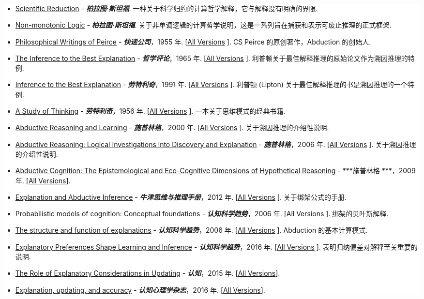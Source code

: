 * [Scientific Reduction](https://plato.stanford.edu/entries/scientific-reduction/)  - ***柏拉图·斯坦福***. 一种关于科学归约的计算哲学解释，它与解释没有明确的界限.

* [Non-monotonic Logic](https://plato.stanford.edu/entries/logic-nonmonotonic/)  - ***柏拉图·斯坦福***. 关于非单调逻辑的计算哲学说明，这是一系列旨在捕获和表示可废止推理的正式框架.

* [Philosophical Writings of Peirce](https://4lib.org/book/702071/e8ffe8) - ***快递公司***，1955 年. [[All Versions](https://scholar.google.com/scholar?cluster=3917019015464129592&hl=en&as_sdt=0,5) ].  CS Peirce 的原创著作，Abduction 的创始人.

* [The Inference to the Best Explanation](https://www.jstor.org/stable/2183532) - ***哲学评论***，1965 年. [[All Versions](https://scholar.google.com/scholar?cluster=1416627814151433560&hl=en&as_sdt=0,5) ]. 利普顿关于最佳解释推理的原始论文作为溯因推理的特例.

* [Inference to the Best Explanation](https://hk1lib.org/book/3594789/f39e15?id=3594789&secret=f39e15) - ***劳特利奇***，1991 年. [[All Versions](https://scholar.google.com/scholar?cluster=6494546505729177895&hl=en&as_sdt=0,5) ]. 利普顿 (Lipton) 关于最佳解释推理的书是溯因推理的一个特例.

* [A Study of Thinking](https://www.taylorfrancis.com/books/mono/10.4324/9781315083223/study-thinking-jerome-bruner-jacqueline-goodnow-george-austin) - ***劳特利奇***，1956 年. [[All Versions](https://scholar.google.com/scholar?cluster=17466297915128086930&hl=en&as_sdt=0,5) ]. 一本关于思维模式的经典书籍.

* [Abductive Reasoning and Learning](https://link.springer.com/book/10.1007/978-94-017-1733-5) - ***施普林格***，2000 年. [[All Versions](https://scholar.google.com/scholar?cluster=12074269365138058159&hl=en&as_sdt=0,5) ]. 关于溯因推理的介绍性说明.

* [Abductive Reasoning: Logical Investigations into Discovery and Explanation](https://link.springer.com/book/10.1007%2F1-4020-3907-7#authorsandaffiliationsbook) - ***施普林格***，2006 年. [[All Versions](https://scholar.google.com/scholar?hl=en&as_sdt=0%2C5&q=Abductive+Reasoning%3A+Logical+Investigations+into+Discovery+and+Explanation&btnG=) ]. 关于溯因推理的介绍性说明.

* [Abductive Cognition: The Epistemological and Eco-Cognitive Dimensions of Hypothetical Reasoning](https://link.springer.com/book/10.1007%2F978-3-642-03631-6) - ***施普林格 ***，2009 年. [[All Versions](https://scholar.google.com/scholar?cluster=8707351442527595188&hl=en&as_sdt=0,5)].

* [Explanation and Abductive Inference](https://cognition.princeton.edu/sites/default/files/cognition/files/explanation_abductive_inference.pdf) - ***牛津思维与推理手册***，2012 年. [[All Versions](https://scholar.google.com/scholar?cluster=16126850654692681562&hl=en&as_sdt=0,5) ]. 关于绑架公式的手册.

* [Probabilistic models of cognition: Conceptual foundations](https://www.cs.jhu.edu/~ayuille/JHUcourses/ProbabilisticModelsOfVisualCognition2020/Lec7/chater2006probabilistica.pdf) - ***认知科学趋势***，2006 年. [[All Versions](https://scholar.google.com/scholar?oi=bibs&hl=en&cluster=12857321660837478492) ]. 绑架的贝叶斯解释.

* [The structure and function of explanations](https://cognition.princeton.edu/sites/default/files/cognition/files/tics_explanation.pdf) - ***认知科学趋势***，2006 年. [[All Versions](https://scholar.google.com/scholar?cluster=2849189270394400667&hl=en&as_sdt=0,5) ].  Abduction 的基本计算模式.

* [Explanatory Preferences Shape Learning and Inference](https://scholar.princeton.edu/sites/default/files/cognition/files/explanatory_prefs_tics.pdf) - ***认知科学趋势***，2016 年. [[All Versions](https://scholar.google.com/scholar?cluster=2040551538203889465&hl=en&as_sdt=0,5) ]. 表明归纳偏差对解释至关重要的说明.

* [The Role of Explanatory Considerations in Updating](https://www.sciencedirect.com/science/article/pii/S0010027715000955) - ***认知***，2015 年. [[All Versions](https://scholar.google.com/scholar?cluster=3089358487428261042&hl=en&as_sdt=0,5)].

* [Explanation, updating, and accuracy](https://www.tandfonline.com/doi/full/10.1080/20445911.2016.1230122) - ***认知心理学杂志***，2016 年. [[All Versions](https://scholar.google.com/scholar?cluster=967127146748155733&hl=en&as_sdt=0,5)]. 
